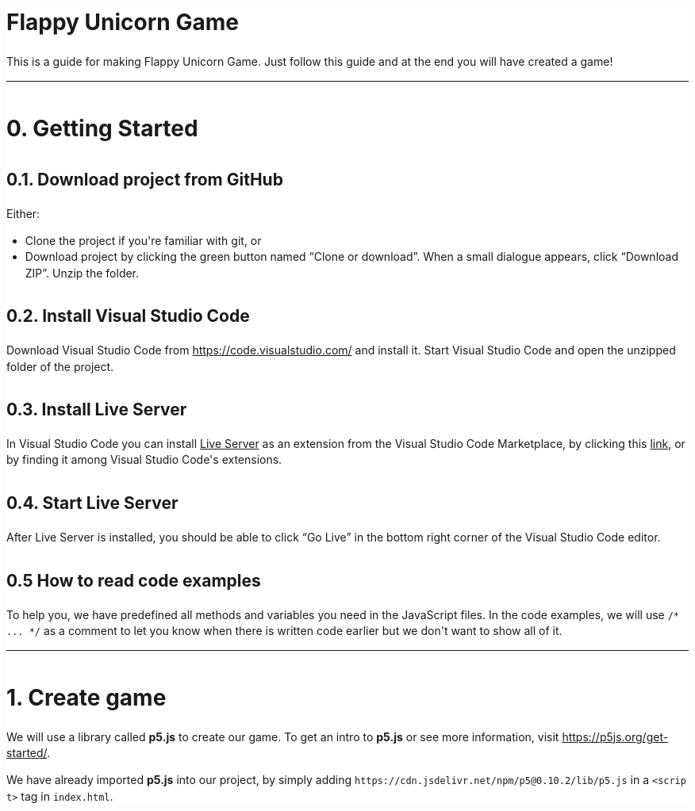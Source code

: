 # Flappy Unicorn Game

This is a guide for making Flappy Unicorn Game. Just follow this guide and at the end you will have created a game!

---

# 0. **Getting Started**

## 0.1. **Download project from GitHub**

Either:

- Clone the project if you're familiar with git, or
- Download project by clicking the green button named “Clone or download”. When a small dialogue appears, click “Download ZIP”. Unzip the folder.

## 0.2. **Install Visual Studio Code**

Download Visual Studio Code from https://code.visualstudio.com/ and install it. Start Visual Studio Code and open the unzipped folder of the project.

## 0.3. **Install Live Server**

In Visual Studio Code you can install [Live Server](https://marketplace.visualstudio.com/items?itemName=ritwickdey.LiveServer) as an extension from the Visual Studio Code Marketplace, by clicking this [link](https://marketplace.visualstudio.com/items?itemName=ritwickdey.LiveServer), or by finding it among Visual Studio Code's extensions.

## 0.4. **Start Live Server**

After Live Server is installed, you should be able to click “Go Live” in the bottom right corner of the Visual Studio Code editor.

## 0.5 **How to read code examples**

To help you, we have predefined all methods and variables you need in the JavaScript files. In the code examples, we will use `/* ... */` as a comment to let you know when there is written code earlier but we don't want to show all of it.

---

# 1. **Create game**

We will use a library called **p5.js** to create our game. To get an intro to **p5.js** or see more information, visit https://p5js.org/get-started/.

We have already imported **p5.js** into our project, by simply adding `https://cdn.jsdelivr.net/npm/p5@0.10.2/lib/p5.js` in a `<script>` tag in `index.html`.
